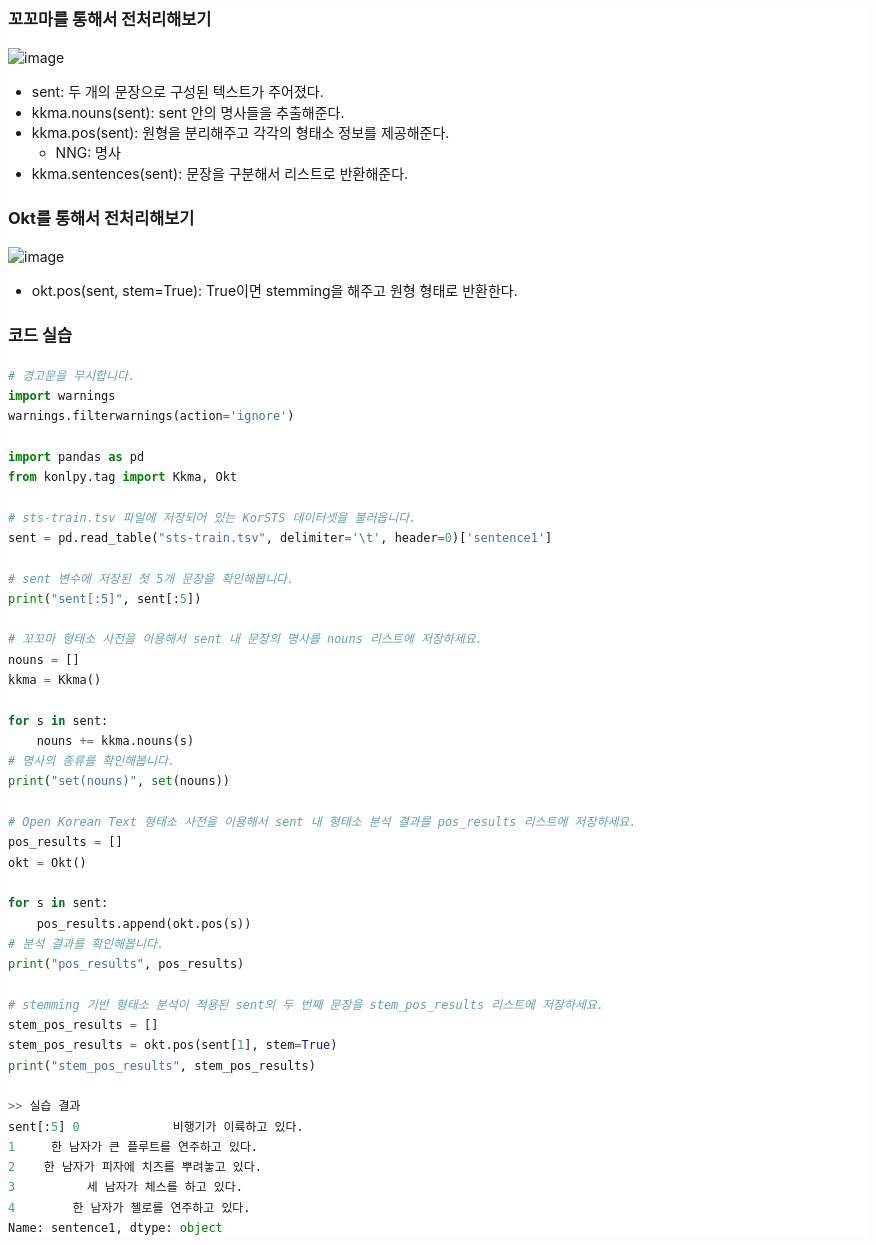 ### 꼬꼬마를 통해서 전처리해보기

![image](https://user-images.githubusercontent.com/89712324/215527277-e520e0b3-9d2f-4580-9e35-95aecaf81000.png)

- sent: 두 개의 문장으로 구성된 텍스트가 주어졌다.
- kkma.nouns(sent): sent 안의 명사들을 추출해준다.
- kkma.pos(sent): 원형을 분리해주고 각각의 형태소 정보를 제공해준다.
    - NNG: 명사
- kkma.sentences(sent): 문장을 구분해서 리스트로 반환해준다.

### Okt를 통해서 전처리해보기

![image](https://user-images.githubusercontent.com/89712324/215527338-4e7e18d2-4f47-47ea-9980-d6163994cc94.png)

- okt.pos(sent, stem=True): True이면 stemming을 해주고 원형 형태로 반환한다.

### 코드 실습

```python
# 경고문을 무시합니다.
import warnings
warnings.filterwarnings(action='ignore')

import pandas as pd
from konlpy.tag import Kkma, Okt

# sts-train.tsv 파일에 저장되어 있는 KorSTS 데이터셋을 불러옵니다.
sent = pd.read_table("sts-train.tsv", delimiter='\t', header=0)['sentence1']

# sent 변수에 저장된 첫 5개 문장을 확인해봅니다.
print("sent[:5]", sent[:5])

# 꼬꼬마 형태소 사전을 이용해서 sent 내 문장의 명사를 nouns 리스트에 저장하세요.
nouns = []
kkma = Kkma()

for s in sent:
    nouns += kkma.nouns(s)
# 명사의 종류를 확인해봅니다.
print("set(nouns)", set(nouns))

# Open Korean Text 형태소 사전을 이용해서 sent 내 형태소 분석 결과를 pos_results 리스트에 저장하세요.
pos_results = []
okt = Okt()

for s in sent:
    pos_results.append(okt.pos(s))
# 분석 결과를 확인해봅니다.
print("pos_results", pos_results)

# stemming 기반 형태소 분석이 적용된 sent의 두 번째 문장을 stem_pos_results 리스트에 저장하세요.
stem_pos_results = []
stem_pos_results = okt.pos(sent[1], stem=True)
print("stem_pos_results", stem_pos_results)

>> 실습 결과
sent[:5] 0             비행기가 이륙하고 있다.
1     한 남자가 큰 플루트를 연주하고 있다.
2    한 남자가 피자에 치즈를 뿌려놓고 있다.
3          세 남자가 체스를 하고 있다.
4        한 남자가 첼로를 연주하고 있다.
Name: sentence1, dtype: object
```